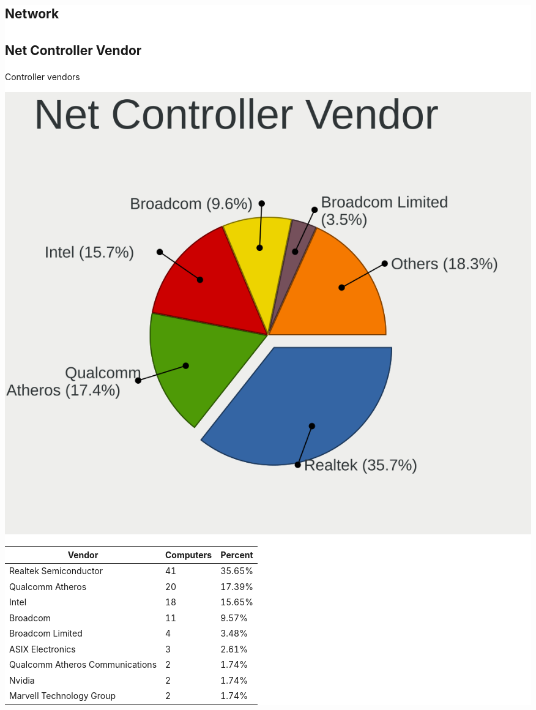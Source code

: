 Network
-------

Net Controller Vendor
---------------------

Controller vendors

![Net Controller Vendor](./All/images/pie_chart/net_vendor.svg)


| Vendor                          | Computers | Percent |
|---------------------------------|-----------|---------|
| Realtek Semiconductor           | 41        | 35.65%  |
| Qualcomm Atheros                | 20        | 17.39%  |
| Intel                           | 18        | 15.65%  |
| Broadcom                        | 11        | 9.57%   |
| Broadcom Limited                | 4         | 3.48%   |
| ASIX Electronics                | 3         | 2.61%   |
| Qualcomm Atheros Communications | 2         | 1.74%   |
| Nvidia                          | 2         | 1.74%   |
| Marvell Technology Group        | 2         | 1.74%   |